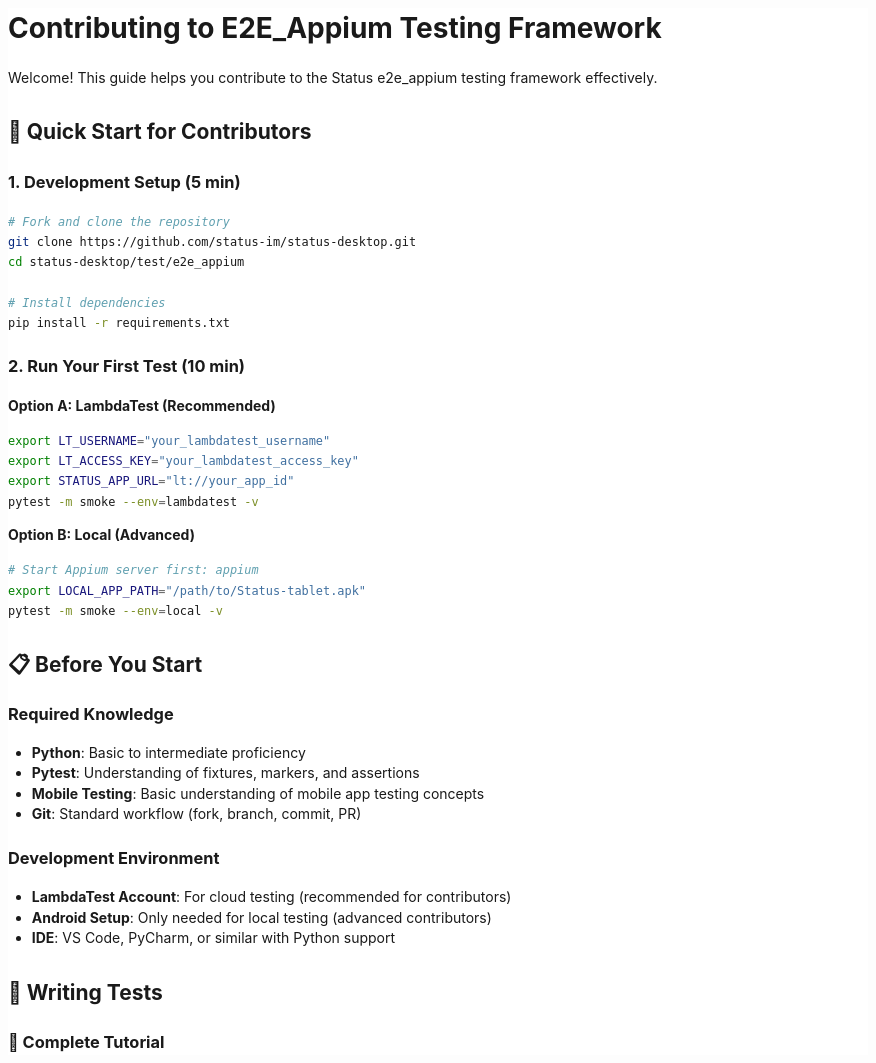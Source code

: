 # Contributing to E2E_Appium Testing Framework

Welcome! This guide helps you contribute to the Status e2e_appium testing framework effectively.

## 🚀 Quick Start for Contributors

### 1. Development Setup (5 min)
```bash
# Fork and clone the repository
git clone https://github.com/status-im/status-desktop.git
cd status-desktop/test/e2e_appium

# Install dependencies
pip install -r requirements.txt
```

### 2. Run Your First Test (10 min)
**Option A: LambdaTest (Recommended)**
```bash
export LT_USERNAME="your_lambdatest_username"
export LT_ACCESS_KEY="your_lambdatest_access_key" 
export STATUS_APP_URL="lt://your_app_id"
pytest -m smoke --env=lambdatest -v
```

**Option B: Local (Advanced)**
```bash
# Start Appium server first: appium
export LOCAL_APP_PATH="/path/to/Status-tablet.apk"
pytest -m smoke --env=local -v
```

## 📋 Before You Start

### Required Knowledge
- **Python**: Basic to intermediate proficiency
- **Pytest**: Understanding of fixtures, markers, and assertions
- **Mobile Testing**: Basic understanding of mobile app testing concepts
- **Git**: Standard workflow (fork, branch, commit, PR)

### Development Environment
- **LambdaTest Account**: For cloud testing (recommended for contributors)
- **Android Setup**: Only needed for local testing (advanced contributors)
- **IDE**: VS Code, PyCharm, or similar with Python support

## 🧪 Writing Tests

### 📖 Complete Tutorial

